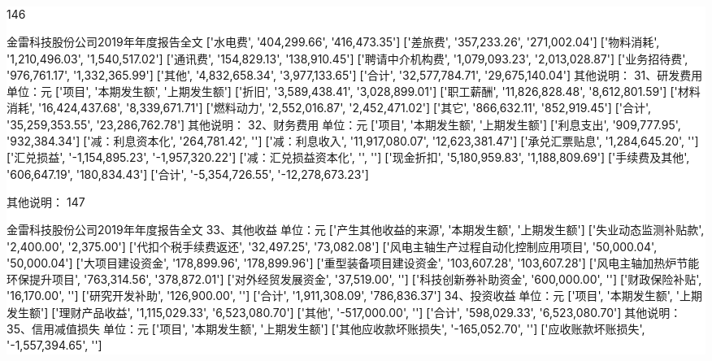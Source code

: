146

金雷科技股份公司2019年年度报告全文
['水电费', '404,299.66', '416,473.35']
['差旅费', '357,233.26', '271,002.04']
['物料消耗', '1,210,496.03', '1,540,517.02']
['通讯费', '154,829.13', '138,910.45']
['聘请中介机构费', '1,079,093.23', '2,013,028.87']
['业务招待费', '976,761.17', '1,332,365.99']
['其他', '4,832,658.34', '3,977,133.65']
['合计', '32,577,784.71', '29,675,140.04']
其他说明：
31、研发费用
单位：元
['项目', '本期发生额', '上期发生额']
['折旧', '3,589,438.41', '3,028,899.01']
['职工薪酬', '11,826,828.48', '8,612,801.59']
['材料消耗', '16,424,437.68', '8,339,671.71']
['燃料动力', '2,552,016.87', '2,452,471.02']
['其它', '866,632.11', '852,919.45']
['合计', '35,259,353.55', '23,286,762.78']
其他说明：
32、财务费用
单位：元
['项目', '本期发生额', '上期发生额']
['利息支出', '909,777.95', '932,384.34']
['减：利息资本化', '264,781.42', '']
['减：利息收入', '11,917,080.07', '12,623,381.47']
['承兑汇票贴息', '1,284,645.20', '']
['汇兑损益', '-1,154,895.23', '-1,957,320.22']
['减：汇兑损益资本化', '', '']
['现金折扣', '5,180,959.83', '1,188,809.69']
['手续费及其他', '606,647.19', '180,834.43']
['合计', '-5,354,726.55', '-12,278,673.23']

其他说明：
147

金雷科技股份公司2019年年度报告全文
33、其他收益
单位：元
['产生其他收益的来源', '本期发生额', '上期发生额']
['失业动态监测补贴款', '2,400.00', '2,375.00']
['代扣个税手续费返还', '32,497.25', '73,082.08']
['风电主轴生产过程自动化控制应用项目', '50,000.04', '50,000.04']
['大项目建设资金', '178,899.96', '178,899.96']
['重型装备项目建设资金', '103,607.28', '103,607.28']
['风电主轴加热炉节能环保提升项目', '763,314.56', '378,872.01']
['对外经贸发展资金', '37,519.00', '']
['科技创新券补助资金', '600,000.00', '']
['财政保险补贴', '16,170.00', '']
['研究开发补助', '126,900.00', '']
['合计', '1,911,308.09', '786,836.37']
34、投资收益
单位：元
['项目', '本期发生额', '上期发生额']
['理财产品收益', '1,115,029.33', '6,523,080.70']
['其他', '-517,000.00', '']
['合计', '598,029.33', '6,523,080.70']
其他说明：
35、信用减值损失
单位：元
['项目', '本期发生额', '上期发生额']
['其他应收款坏账损失', '-165,052.70', '']
['应收账款坏账损失', '-1,557,394.65', '']